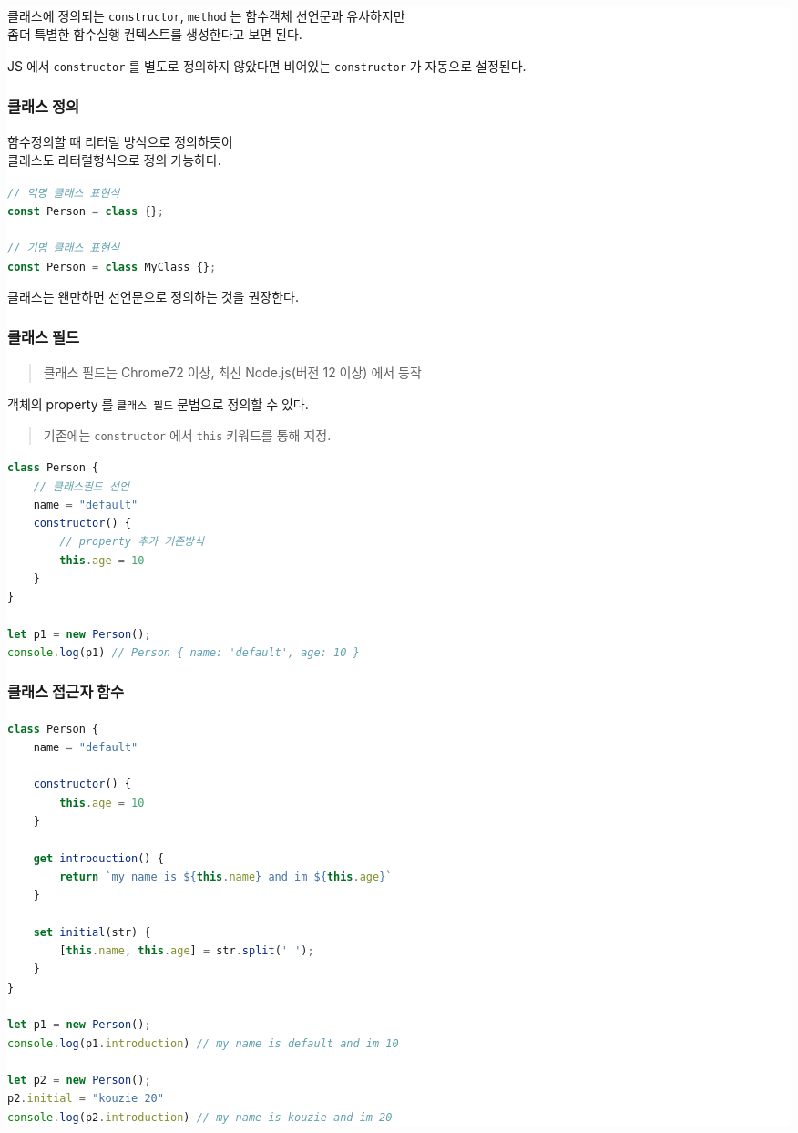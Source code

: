 클래스에 정의되는 `constructor`, `method` 는 함수객체 선언문과 유사하지만  
좀더 특별한 함수실행 컨텍스트를 생성한다고 보면 된다.  

JS 에서 `constructor` 를 별도로 정의하지 않았다면 비어있는 `constructor` 가 자동으로 설정된다.  

### 클래스 정의

함수정의할 때 리터럴 방식으로 정의하듯이  
클래스도 리터럴형식으로 정의 가능하다.  

```js
// 익명 클래스 표현식
const Person = class {};

// 기명 클래스 표현식
const Person = class MyClass {};
```

클래스는 왠만하면 선언문으로 정의하는 것을 권장한다.  

### 클래스 필드  

> 클래스 필드는 Chrome72 이상, 최신 Node.js(버전 12 이상) 에서 동작  

객체의 property 를 `클래스 필드` 문법으로 정의할 수 있다.  

> 기존에는 `constructor` 에서 `this` 키워드를 통해 지정.  


```js
class Person {
    // 클래스필드 선언
    name = "default"
    constructor() {
        // property 추가 기존방식
        this.age = 10
    }
}

let p1 = new Person();
console.log(p1) // Person { name: 'default', age: 10 }
```

### 클래스 접근자 함수

```js
class Person {
    name = "default"

    constructor() {
        this.age = 10
    }

    get introduction() {
        return `my name is ${this.name} and im ${this.age}`
    }

    set initial(str) {
        [this.name, this.age] = str.split(' ');
    }
}

let p1 = new Person();
console.log(p1.introduction) // my name is default and im 10

let p2 = new Person();
p2.initial = "kouzie 20"
console.log(p2.introduction) // my name is kouzie and im 20
```